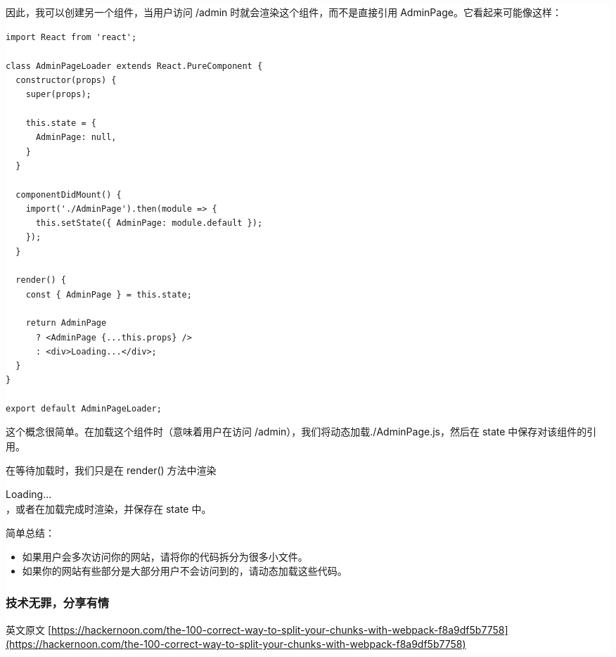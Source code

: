 因此，我可以创建另一个组件，当用户访问 /admin 时就会渲染这个组件，而不是直接引用 AdminPage。它看起来可能像这样：

```language
import React from 'react';

class AdminPageLoader extends React.PureComponent {
  constructor(props) {
    super(props);

    this.state = {
      AdminPage: null,
    }
  }

  componentDidMount() {
    import('./AdminPage').then(module => {
      this.setState({ AdminPage: module.default });
    });
  }

  render() {
    const { AdminPage } = this.state;

    return AdminPage
      ? <AdminPage {...this.props} />
      : <div>Loading...</div>;
  }
}

export default AdminPageLoader;
```
这个概念很简单。在加载这个组件时（意味着用户在访问 /admin），我们将动态加载./AdminPage.js，然后在 state 中保存对该组件的引用。

在等待<AdminPage>加载时，我们只是在 render() 方法中渲染<div> Loading... </div>，或者在加载完成时渲染<AdminPage>，并保存在 state 中。

简单总结： 
- 如果用户会多次访问你的网站，请将你的代码拆分为很多小文件。
- 如果你的网站有些部分是大部分用户不会访问到的，请动态加载这些代码。

### 技术无罪，分享有情
英文原文
[https://hackernoon.com/the-100-correct-way-to-split-your-chunks-with-webpack-f8a9df5b7758](https://hackernoon.com/the-100-correct-way-to-split-your-chunks-with-webpack-f8a9df5b7758)


